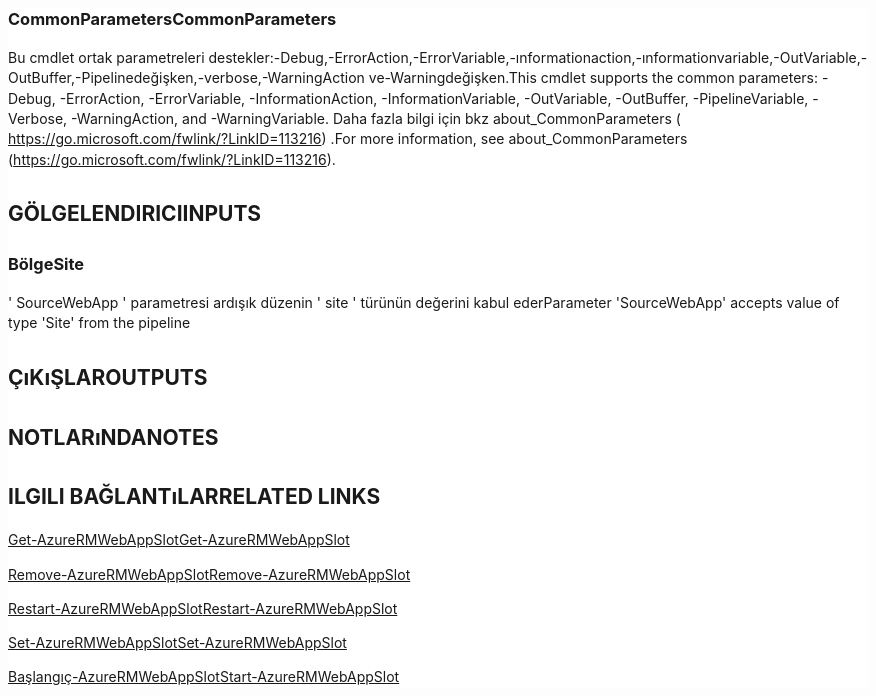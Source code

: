 ### <span data-ttu-id="63e7b-134">CommonParameters</span><span class="sxs-lookup"><span data-stu-id="63e7b-134">CommonParameters</span></span>
<span data-ttu-id="63e7b-135">Bu cmdlet ortak parametreleri destekler:-Debug,-ErrorAction,-ErrorVariable,-ınformationaction,-ınformationvariable,-OutVariable,-OutBuffer,-Pipelinedeğişken,-verbose,-WarningAction ve-Warningdeğişken.</span><span class="sxs-lookup"><span data-stu-id="63e7b-135">This cmdlet supports the common parameters: -Debug, -ErrorAction, -ErrorVariable, -InformationAction, -InformationVariable, -OutVariable, -OutBuffer, -PipelineVariable, -Verbose, -WarningAction, and -WarningVariable.</span></span> <span data-ttu-id="63e7b-136">Daha fazla bilgi için bkz about_CommonParameters ( https://go.microsoft.com/fwlink/?LinkID=113216) .</span><span class="sxs-lookup"><span data-stu-id="63e7b-136">For more information, see about_CommonParameters (https://go.microsoft.com/fwlink/?LinkID=113216).</span></span>

## <span data-ttu-id="63e7b-137">GÖLGELENDIRICI</span><span class="sxs-lookup"><span data-stu-id="63e7b-137">INPUTS</span></span>

### <span data-ttu-id="63e7b-138">Bölge</span><span class="sxs-lookup"><span data-stu-id="63e7b-138">Site</span></span>
<span data-ttu-id="63e7b-139">' SourceWebApp ' parametresi ardışık düzenin ' site ' türünün değerini kabul eder</span><span class="sxs-lookup"><span data-stu-id="63e7b-139">Parameter 'SourceWebApp' accepts value of type 'Site' from the pipeline</span></span>

## <span data-ttu-id="63e7b-140">ÇıKıŞLAR</span><span class="sxs-lookup"><span data-stu-id="63e7b-140">OUTPUTS</span></span>

## <span data-ttu-id="63e7b-141">NOTLARıNDA</span><span class="sxs-lookup"><span data-stu-id="63e7b-141">NOTES</span></span>

## <span data-ttu-id="63e7b-142">ILGILI BAĞLANTıLAR</span><span class="sxs-lookup"><span data-stu-id="63e7b-142">RELATED LINKS</span></span>

[<span data-ttu-id="63e7b-143">Get-AzureRMWebAppSlot</span><span class="sxs-lookup"><span data-stu-id="63e7b-143">Get-AzureRMWebAppSlot</span></span>](./Get-AzureRMWebAppSlot.md)

[<span data-ttu-id="63e7b-144">Remove-AzureRMWebAppSlot</span><span class="sxs-lookup"><span data-stu-id="63e7b-144">Remove-AzureRMWebAppSlot</span></span>](./Remove-AzureRMWebAppSlot.md)

[<span data-ttu-id="63e7b-145">Restart-AzureRMWebAppSlot</span><span class="sxs-lookup"><span data-stu-id="63e7b-145">Restart-AzureRMWebAppSlot</span></span>](./Restart-AzureRMWebAppSlot.md)

[<span data-ttu-id="63e7b-146">Set-AzureRMWebAppSlot</span><span class="sxs-lookup"><span data-stu-id="63e7b-146">Set-AzureRMWebAppSlot</span></span>](./Set-AzureRMWebAppSlot.md)

[<span data-ttu-id="63e7b-147">Başlangıç-AzureRMWebAppSlot</span><span class="sxs-lookup"><span data-stu-id="63e7b-147">Start-AzureRMWebAppSlot</span></span>](./Start-AzureRMWebAppSlot.md)
